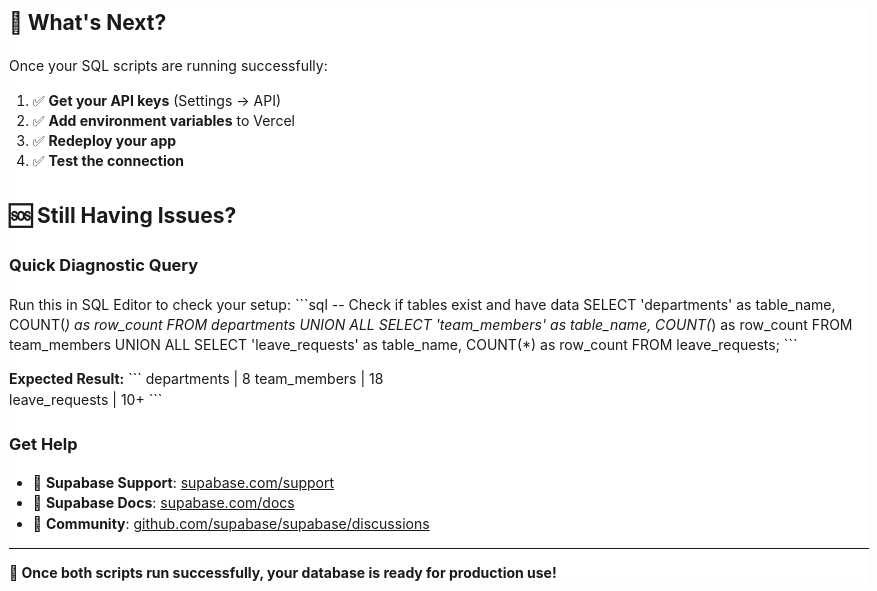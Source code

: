 ## 🎯 What's Next?

Once your SQL scripts are running successfully:

1. ✅ **Get your API keys** (Settings → API)
2. ✅ **Add environment variables** to Vercel
3. ✅ **Redeploy your app**
4. ✅ **Test the connection**

## 🆘 Still Having Issues?

### Quick Diagnostic Query
Run this in SQL Editor to check your setup:
\`\`\`sql
-- Check if tables exist and have data
SELECT 
  'departments' as table_name, 
  COUNT(*) as row_count 
FROM departments
UNION ALL
SELECT 
  'team_members' as table_name, 
  COUNT(*) as row_count 
FROM team_members
UNION ALL
SELECT 
  'leave_requests' as table_name, 
  COUNT(*) as row_count 
FROM leave_requests;
\`\`\`

**Expected Result:**
\`\`\`
departments    | 8
team_members   | 18  
leave_requests | 10+
\`\`\`

### Get Help
- 📧 **Supabase Support**: [supabase.com/support](https://supabase.com/support)
- 📖 **Supabase Docs**: [supabase.com/docs](https://supabase.com/docs)
- 💬 **Community**: [github.com/supabase/supabase/discussions](https://github.com/supabase/supabase/discussions)

---

**🎉 Once both scripts run successfully, your database is ready for production use!**
